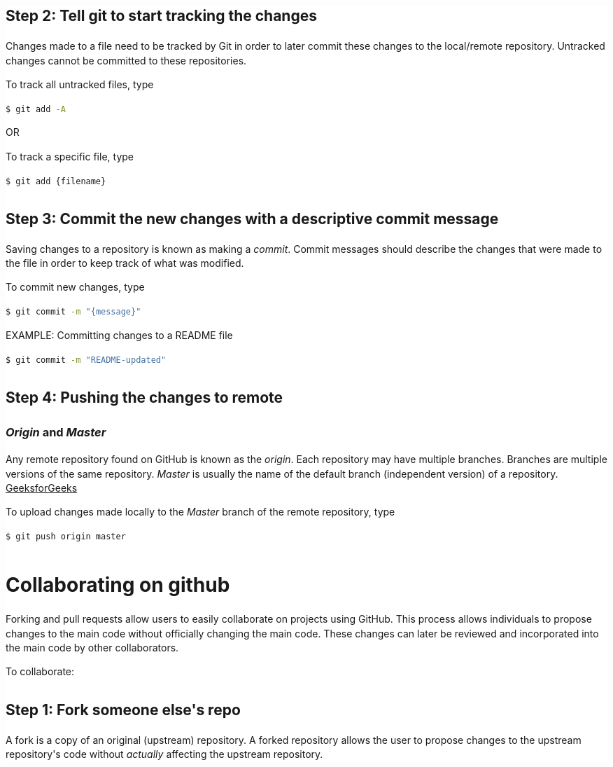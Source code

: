 
## Step 2: Tell git to start tracking the changes
Changes made to a file need to be tracked by Git in order to later commit these changes to the local/remote repository. Untracked changes cannot be committed to these repositories. 

To track all untracked files, type 
```bash
$ git add -A
```

OR

To track a specific file, type 
```bash
$ git add {filename}
```

## Step 3: Commit the new changes with a descriptive commit message
Saving changes to a repository is known as making a *commit*. Commit messages should describe the changes that were made to the file in order to keep track of what was modified. 

To commit new changes, type 
```bash
$ git commit -m "{message}"
```

EXAMPLE: Committing changes to a README file
```bash
$ git commit -m "README-updated"
```

## Step 4: Pushing the changes to remote

### *Origin* and *Master*
Any remote repository found on GitHub is known as the *origin*. Each repository may have multiple branches. Branches are multiple versions of the same repository. *Master* is usually the name of the default branch (independent version) of a repository. [GeeksforGeeks](https://www.geeksforgeeks.org/git-origin-master/)


To upload changes made locally to the *Master* branch of the remote repository, type
```bash
$ git push origin master
```

# Collaborating on github
Forking and pull requests allow users to easily collaborate on projects using GitHub. This process allows individuals to propose changes to the main code without officially changing the main code. These changes can later be reviewed and incorporated into the main code by other collaborators. 

To collaborate:

## Step 1: Fork someone else's repo
A fork is a copy of an original (upstream) repository. A forked repository allows the user to propose changes to the upstream repository's code without *actually* affecting the upstream repository. 
